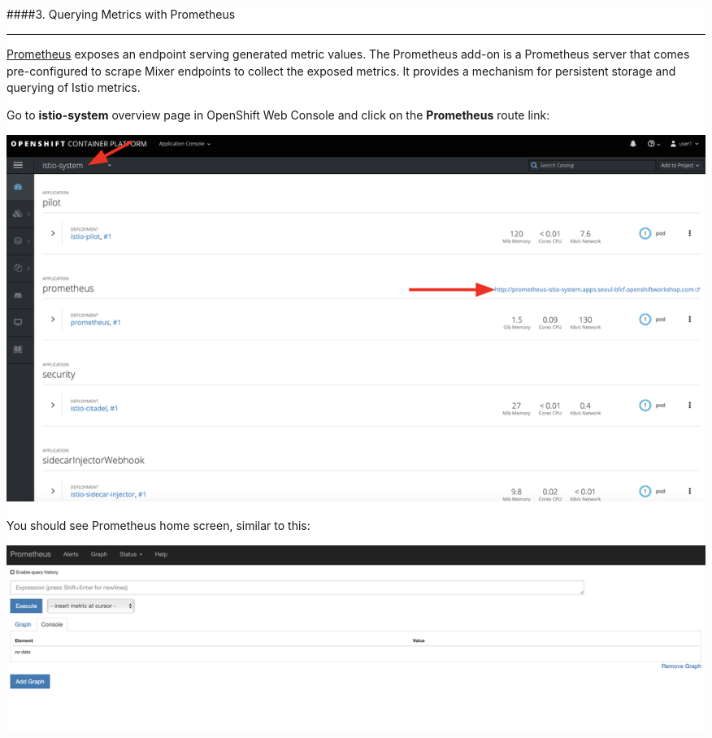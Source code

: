 ####3. Querying Metrics with Prometheus

---

[Prometheus](https://prometheus.io/) exposes an endpoint serving generated metric values. The Prometheus
add-on is a Prometheus server that comes pre-configured to scrape Mixer endpoints
to collect the exposed metrics. It provides a mechanism for persistent storage
and querying of Istio metrics.

Go to **istio-system** overview page in OpenShift Web Console and click on the **Prometheus** route link:

![istio-prometheus](images/istio-prometheus-route.png)

You should see Prometheus home screen, similar to this:

![istio-prometheus](images/istio-prometheus-landing.png)
